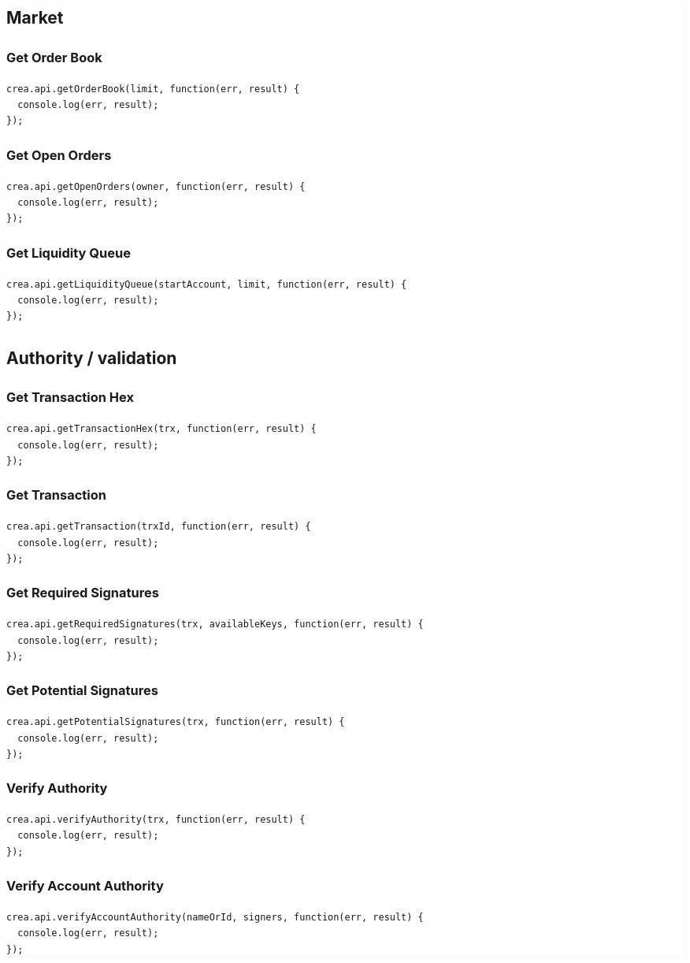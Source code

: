## Market

### Get Order Book
```
crea.api.getOrderBook(limit, function(err, result) {
  console.log(err, result);
});
```
### Get Open Orders
```
crea.api.getOpenOrders(owner, function(err, result) {
  console.log(err, result);
});
```
### Get Liquidity Queue
```
crea.api.getLiquidityQueue(startAccount, limit, function(err, result) {
  console.log(err, result);
});
```

## Authority / validation

### Get Transaction Hex
```
crea.api.getTransactionHex(trx, function(err, result) {
  console.log(err, result);
});
```
### Get Transaction
```
crea.api.getTransaction(trxId, function(err, result) {
  console.log(err, result);
});
```
### Get Required Signatures
```
crea.api.getRequiredSignatures(trx, availableKeys, function(err, result) {
  console.log(err, result);
});
```
### Get Potential Signatures
```
crea.api.getPotentialSignatures(trx, function(err, result) {
  console.log(err, result);
});
```
### Verify Authority
```
crea.api.verifyAuthority(trx, function(err, result) {
  console.log(err, result);
});
```
### Verify Account Authority
```
crea.api.verifyAccountAuthority(nameOrId, signers, function(err, result) {
  console.log(err, result);
});
```
